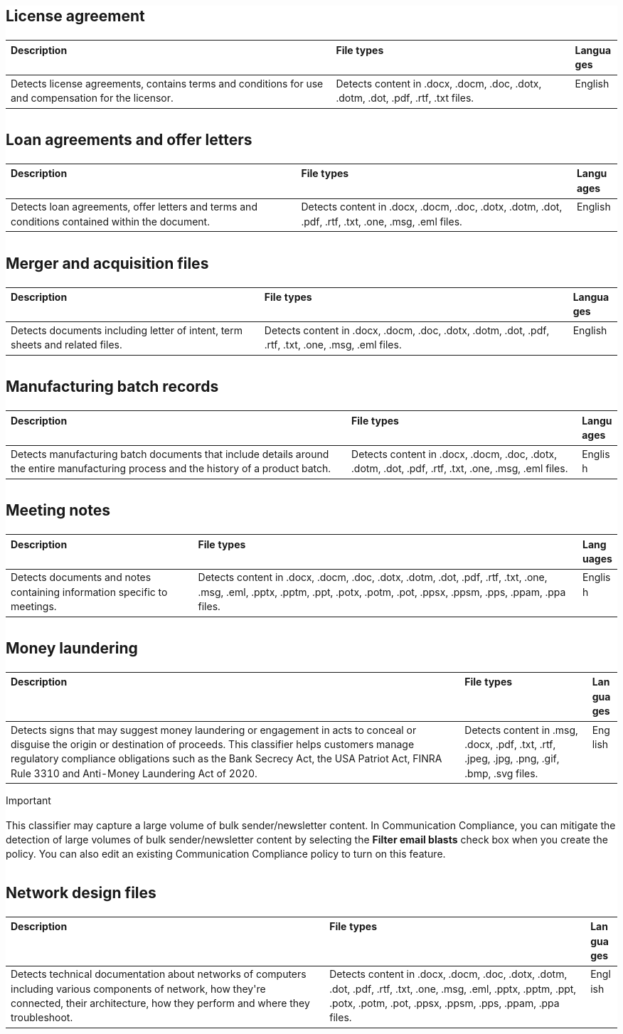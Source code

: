 ## License agreement

|**Description**|**File types**|**Languages**|
|:-------------|:--------------|:--------------|
| Detects license agreements, contains terms and conditions for use and compensation for the licensor. | Detects content in .docx, .docm, .doc, .dotx, .dotm, .dot, .pdf, .rtf, .txt files. | English |

## Loan agreements and offer letters

|**Description**|**File types**|**Languages**|
|:-------------|:--------------|:--------------|
| Detects loan agreements, offer letters and terms and conditions contained within the document. |  Detects content in .docx, .docm, .doc, .dotx, .dotm, .dot, .pdf, .rtf, .txt, .one, .msg, .eml files. | English |

## Merger and acquisition files

|**Description**|**File types**|**Languages**|
|:-------------|:--------------|:--------------|
| Detects documents including letter of intent, term sheets and related files. | Detects content in .docx, .docm, .doc, .dotx, .dotm, .dot, .pdf, .rtf, .txt, .one, .msg, .eml files. | English |

## Manufacturing batch records

|**Description**|**File types**|**Languages**|
|:-------------|:--------------|:--------------|
| Detects manufacturing batch documents that include details around the entire manufacturing process and the history of a product batch. | Detects content in .docx, .docm, .doc, .dotx, .dotm, .dot, .pdf, .rtf, .txt, .one, .msg, .eml files. | English |

## Meeting notes

|**Description**|**File types**|**Languages**|
|:-------------|:--------------|:--------------|
| Detects documents and notes containing information specific to meetings. | Detects content in .docx, .docm, .doc, .dotx, .dotm, .dot, .pdf, .rtf, .txt, .one, .msg, .eml, .pptx, .pptm, .ppt, .potx, .potm, .pot, .ppsx, .ppsm, .pps, .ppam, .ppa files. | English |

## Money laundering

|**Description**|**File types**|**Languages**|
|:-------------|:--------------|:--------------|
| Detects signs that may suggest money laundering or engagement in acts to conceal or disguise the origin or destination of proceeds. This classifier helps customers manage regulatory compliance obligations such as the Bank Secrecy Act, the USA Patriot Act, FINRA Rule 3310 and Anti-Money Laundering Act of 2020. | Detects content in .msg, .docx, .pdf, .txt, .rtf, .jpeg, .jpg, .png, .gif, .bmp, .svg files. | English |

> [!IMPORTANT]
> This classifier may capture a large volume of bulk sender/newsletter content. In Communication Compliance, you can mitigate the detection of large volumes of bulk sender/newsletter content by selecting the **Filter email blasts** check box when you create the policy. You can also edit an existing Communication Compliance policy to turn on this feature.

## Network design files

|**Description**|**File types**|**Languages**|
|:-------------|:--------------|:--------------|
| Detects technical documentation about networks of computers including various components of network, how they're connected, their architecture, how they perform and where they troubleshoot. | Detects content in .docx, .docm, .doc, .dotx, .dotm, .dot, .pdf, .rtf, .txt, .one, .msg, .eml, .pptx, .pptm, .ppt, .potx, .potm, .pot, .ppsx, .ppsm, .pps, .ppam, .ppa files. | English |
